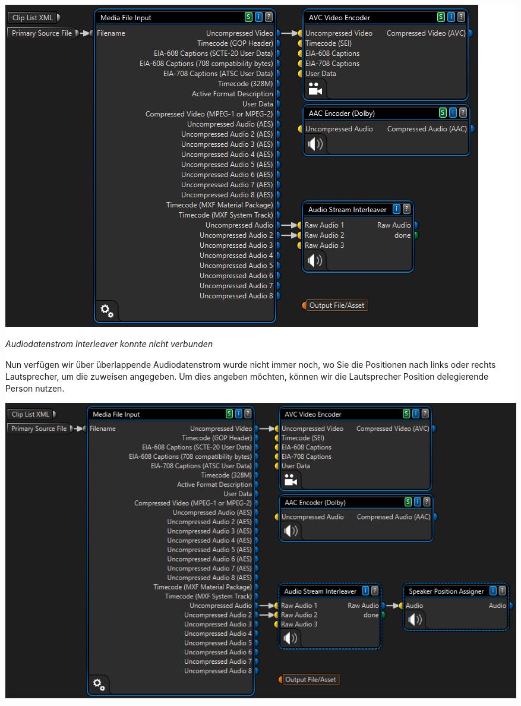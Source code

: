 ![Audiodatenstrom Interleaver konnte nicht verbunden](./media/media-services-media-encoder-premium-workflow-tutorials/media-services-connected-audio-stream-interleaver.png)

*Audiodatenstrom Interleaver konnte nicht verbunden*

Nun verfügen wir über überlappende Audiodatenstrom wurde nicht immer noch, wo Sie die Positionen nach links oder rechts Lautsprecher, um die zuweisen angegeben. Um dies angeben möchten, können wir die Lautsprecher Position delegierende Person nutzen.

![Hinzufügen einer Lautsprecher Position delegierende Person](./media/media-services-media-encoder-premium-workflow-tutorials/media-services-adding-speaker-position-assigner.png)
